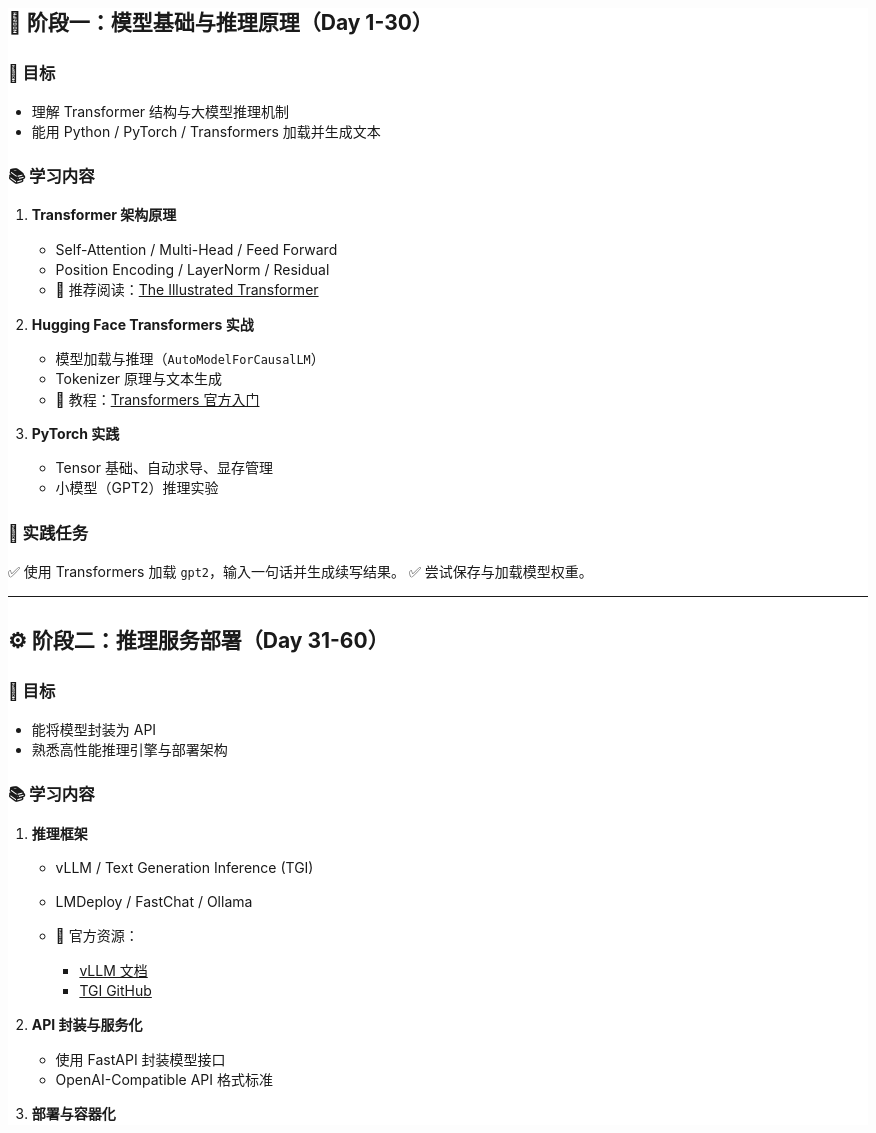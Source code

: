 
## 🧩 阶段一：模型基础与推理原理（Day 1-30）

### 🎯 目标

* 理解 Transformer 结构与大模型推理机制
* 能用 Python / PyTorch / Transformers 加载并生成文本

### 📚 学习内容

1. **Transformer 架构原理**

    * Self-Attention / Multi-Head / Feed Forward
    * Position Encoding / LayerNorm / Residual
    * 📘 推荐阅读：[The Illustrated Transformer](https://jalammar.github.io/illustrated-transformer/)
2. **Hugging Face Transformers 实战**

    * 模型加载与推理（`AutoModelForCausalLM`）
    * Tokenizer 原理与文本生成
    * 📗 教程：[Transformers 官方入门](https://huggingface.co/docs/transformers/index)
3. **PyTorch 实践**

    * Tensor 基础、自动求导、显存管理
    * 小模型（GPT2）推理实验

### 🧠 实践任务

✅ 使用 Transformers 加载 `gpt2`，输入一句话并生成续写结果。
✅ 尝试保存与加载模型权重。

---

## ⚙️ 阶段二：推理服务部署（Day 31-60）

### 🎯 目标

* 能将模型封装为 API
* 熟悉高性能推理引擎与部署架构

### 📚 学习内容

1. **推理框架**

    * vLLM / Text Generation Inference (TGI)
    * LMDeploy / FastChat / Ollama
    * 📘 官方资源：

        * [vLLM 文档](https://docs.vllm.ai/)
        * [TGI GitHub](https://github.com/huggingface/text-generation-inference)
2. **API 封装与服务化**

    * 使用 FastAPI 封装模型接口
    * OpenAI-Compatible API 格式标准
3. **部署与容器化**
